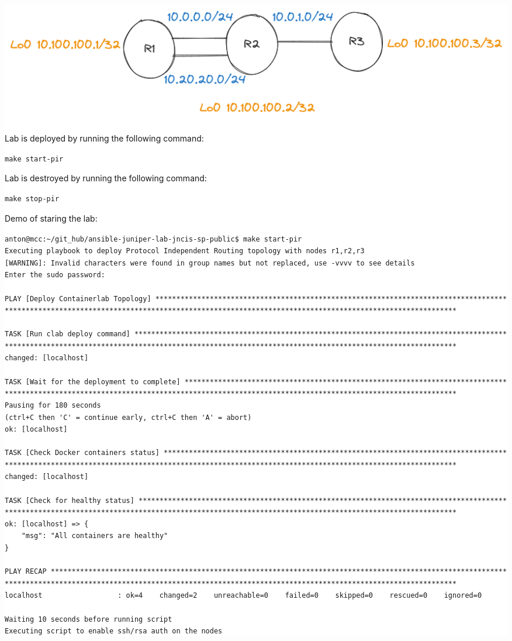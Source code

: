 ![Topology](pictures/pir-topology.png)

Lab is deployed by running the following command:
```
make start-pir
```

Lab is destroyed by running the following command:
```
make stop-pir
```
Demo of staring the lab:

```
anton@mcc:~/git_hub/ansible-juniper-lab-jncis-sp-public$ make start-pir 
Executing playbook to deploy Protocol Independent Routing topology with nodes r1,r2,r3
[WARNING]: Invalid characters were found in group names but not replaced, use -vvvv to see details
Enter the sudo password: 

PLAY [Deploy Containerlab Topology] ************************************************************************************************************************************************************************************************

TASK [Run clab deploy command] *****************************************************************************************************************************************************************************************************
changed: [localhost]

TASK [Wait for the deployment to complete] *****************************************************************************************************************************************************************************************
Pausing for 180 seconds
(ctrl+C then 'C' = continue early, ctrl+C then 'A' = abort)
ok: [localhost]

TASK [Check Docker containers status] **********************************************************************************************************************************************************************************************
changed: [localhost]

TASK [Check for healthy status] ****************************************************************************************************************************************************************************************************
ok: [localhost] => {
    "msg": "All containers are healthy"
}

PLAY RECAP *************************************************************************************************************************************************************************************************************************
localhost                  : ok=4    changed=2    unreachable=0    failed=0    skipped=0    rescued=0    ignored=0   

Waiting 10 seconds before running script
Executing script to enable ssh/rsa auth on the nodes
```